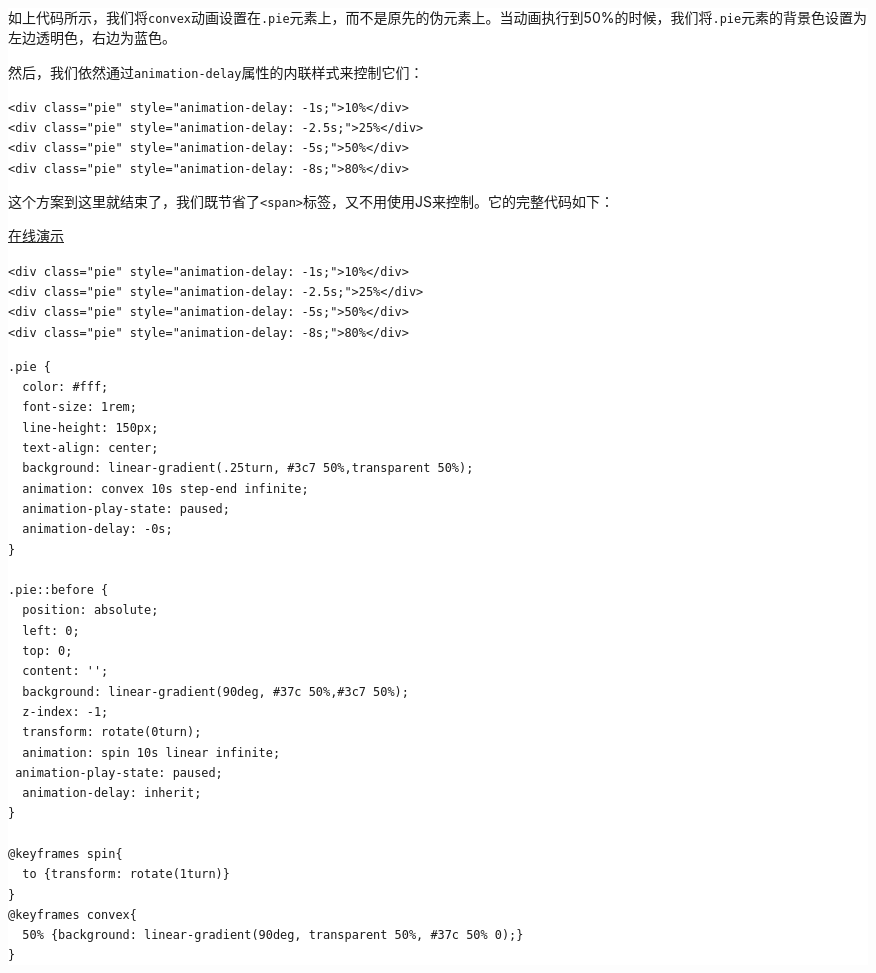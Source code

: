 如上代码所示，我们将`convex`动画设置在`.pie`元素上，而不是原先的伪元素上。当动画执行到50%的时候，我们将`.pie`元素的背景色设置为左边透明色，右边为蓝色。

然后，我们依然通过`animation-delay`属性的内联样式来控制它们：

```
<div class="pie" style="animation-delay: -1s;">10%</div>
<div class="pie" style="animation-delay: -2.5s;">25%</div>
<div class="pie" style="animation-delay: -5s;">50%</div>
<div class="pie" style="animation-delay: -8s;">80%</div>
```

这个方案到这里就结束了，我们既节省了`<span>`标签，又不用使用JS来控制。它的完整代码如下：

[在线演示](https://link.juejin.cn/?target=https%3A%2F%2Fjunyux.github.io%2FFE-Advance%2Fday02%2Findex2-v4.html "https://junyux.github.io/FE-Advance/day02/index2-v4.html")

```
<div class="pie" style="animation-delay: -1s;">10%</div>
<div class="pie" style="animation-delay: -2.5s;">25%</div>
<div class="pie" style="animation-delay: -5s;">50%</div>
<div class="pie" style="animation-delay: -8s;">80%</div>
```

```
.pie {
  color: #fff;
  font-size: 1rem;
  line-height: 150px;
  text-align: center;
  background: linear-gradient(.25turn, #3c7 50%,transparent 50%);
  animation: convex 10s step-end infinite;
  animation-play-state: paused;
  animation-delay: -0s;
}

.pie::before {
  position: absolute;
  left: 0;
  top: 0;
  content: '';
  background: linear-gradient(90deg, #37c 50%,#3c7 50%);
  z-index: -1;
  transform: rotate(0turn);
  animation: spin 10s linear infinite;
 animation-play-state: paused;
  animation-delay: inherit;
}

@keyframes spin{
  to {transform: rotate(1turn)}
}
@keyframes convex{
  50% {background: linear-gradient(90deg, transparent 50%, #37c 50% 0);}
}
```
